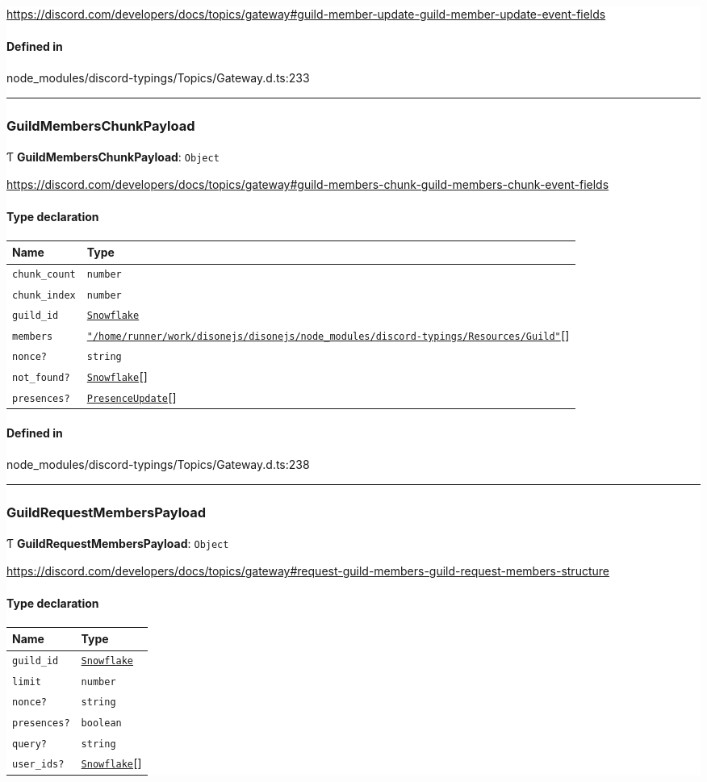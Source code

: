 https://discord.com/developers/docs/topics/gateway#guild-member-update-guild-member-update-event-fields

#### Defined in

node_modules/discord-typings/Topics/Gateway.d.ts:233

___

### GuildMembersChunkPayload

Ƭ **GuildMembersChunkPayload**: `Object`

https://discord.com/developers/docs/topics/gateway#guild-members-chunk-guild-members-chunk-event-fields

#### Type declaration

| Name | Type |
| :------ | :------ |
| `chunk_count` | `number` |
| `chunk_index` | `number` |
| `guild_id` | [`Snowflake`](internal_.md#snowflake) |
| `members` | [`"/home/runner/work/disonejs/disonejs/node_modules/discord-typings/Resources/Guild"`](internal_.__home_runner_work_disonejs_disonejs_node_modules_discord_typings_Resources_Guild_.md)[] |
| `nonce?` | `string` |
| `not_found?` | [`Snowflake`](internal_.md#snowflake)[] |
| `presences?` | [`PresenceUpdate`](internal_.__home_runner_work_disonejs_disonejs_node_modules_discord_typings_Topics_Gateway_.md#presenceupdate)[] |

#### Defined in

node_modules/discord-typings/Topics/Gateway.d.ts:238

___

### GuildRequestMembersPayload

Ƭ **GuildRequestMembersPayload**: `Object`

https://discord.com/developers/docs/topics/gateway#request-guild-members-guild-request-members-structure

#### Type declaration

| Name | Type |
| :------ | :------ |
| `guild_id` | [`Snowflake`](internal_.md#snowflake) |
| `limit` | `number` |
| `nonce?` | `string` |
| `presences?` | `boolean` |
| `query?` | `string` |
| `user_ids?` | [`Snowflake`](internal_.md#snowflake)[] |
